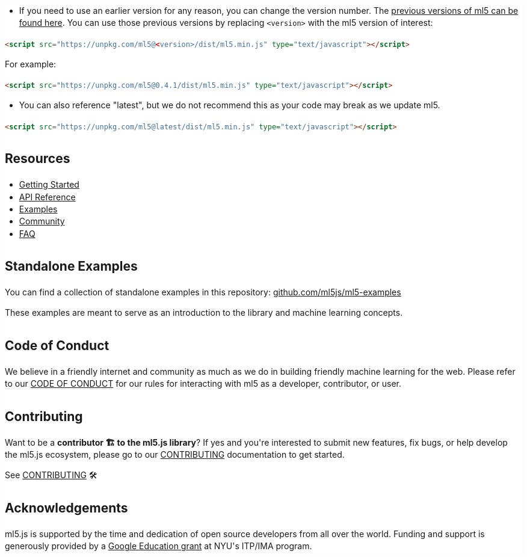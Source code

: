 
* If you need to use an earlier version for any reason, you can change the version number. The [previous versions of ml5 can be found here](https://www.npmjs.com/package/ml5). You can use those previous versions by replacing `<version>` with the ml5 version of interest:

```html
<script src="https://unpkg.com/ml5@<version>/dist/ml5.min.js" type="text/javascript"></script>
```

For example:
```html
<script src="https://unpkg.com/ml5@0.4.1/dist/ml5.min.js" type="text/javascript"></script>
```

* You can also reference "latest", but we do not recommend this as your code may break as we update ml5.

```html
<script src="https://unpkg.com/ml5@latest/dist/ml5.min.js" type="text/javascript"></script>
```

## Resources

- [Getting Started](https://ml5js.org/getting-started/)
- [API Reference](https://ml5js.org/reference/)
- [Examples](https://github.com/ml5js/ml5-examples)
- [Community](https://ml5js.org/community)
- [FAQ](https://ml5js.org/getting-started/faq/)

## Standalone Examples

You can find a collection of standalone examples in this repository: [github.com/ml5js/ml5-examples](https://github.com/ml5js/ml5-examples)

These examples are meant to serve as an introduction to the library and machine learning concepts.

## Code of Conduct
We believe in a friendly internet and community as much as we do in building friendly machine learning for the web. Please refer to our [CODE OF CONDUCT](CODE_OF_CONDUCT.md) for our rules for interacting with ml5 as a developer, contributor, or user.

## Contributing
Want to be a **contributor 🏗 to the ml5.js library**? If yes and you're interested to submit new features, fix bugs, or help develop the ml5.js ecosystem, please go to our [CONTRIBUTING](CONTRIBUTING.md) documentation to get started.

See [CONTRIBUTING](CONTRIBUTING.md) 🛠

## Acknowledgements

ml5.js is supported by the time and dedication of open source developers from all over the world. Funding and support is generously provided by a [Google Education grant](https://edu.google.com/giving/?modal_active=none) at NYU's ITP/IMA program.
